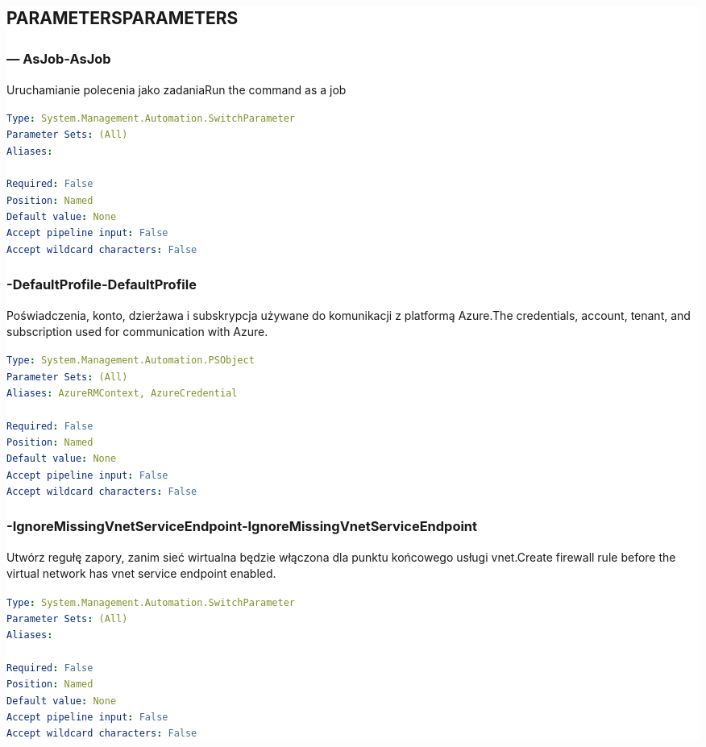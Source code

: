 ## <span data-ttu-id="bd89c-114">PARAMETERS</span><span class="sxs-lookup"><span data-stu-id="bd89c-114">PARAMETERS</span></span>

### <span data-ttu-id="bd89c-115">— AsJob</span><span class="sxs-lookup"><span data-stu-id="bd89c-115">-AsJob</span></span>
<span data-ttu-id="bd89c-116">Uruchamianie polecenia jako zadania</span><span class="sxs-lookup"><span data-stu-id="bd89c-116">Run the command as a job</span></span>

```yaml
Type: System.Management.Automation.SwitchParameter
Parameter Sets: (All)
Aliases:

Required: False
Position: Named
Default value: None
Accept pipeline input: False
Accept wildcard characters: False
```

### <span data-ttu-id="bd89c-117">-DefaultProfile</span><span class="sxs-lookup"><span data-stu-id="bd89c-117">-DefaultProfile</span></span>
<span data-ttu-id="bd89c-118">Poświadczenia, konto, dzierżawa i subskrypcja używane do komunikacji z platformą Azure.</span><span class="sxs-lookup"><span data-stu-id="bd89c-118">The credentials, account, tenant, and subscription used for communication with Azure.</span></span>

```yaml
Type: System.Management.Automation.PSObject
Parameter Sets: (All)
Aliases: AzureRMContext, AzureCredential

Required: False
Position: Named
Default value: None
Accept pipeline input: False
Accept wildcard characters: False
```

### <span data-ttu-id="bd89c-119">-IgnoreMissingVnetServiceEndpoint</span><span class="sxs-lookup"><span data-stu-id="bd89c-119">-IgnoreMissingVnetServiceEndpoint</span></span>
<span data-ttu-id="bd89c-120">Utwórz regułę zapory, zanim sieć wirtualna będzie włączona dla punktu końcowego usługi vnet.</span><span class="sxs-lookup"><span data-stu-id="bd89c-120">Create firewall rule before the virtual network has vnet service endpoint enabled.</span></span>

```yaml
Type: System.Management.Automation.SwitchParameter
Parameter Sets: (All)
Aliases:

Required: False
Position: Named
Default value: None
Accept pipeline input: False
Accept wildcard characters: False
```
